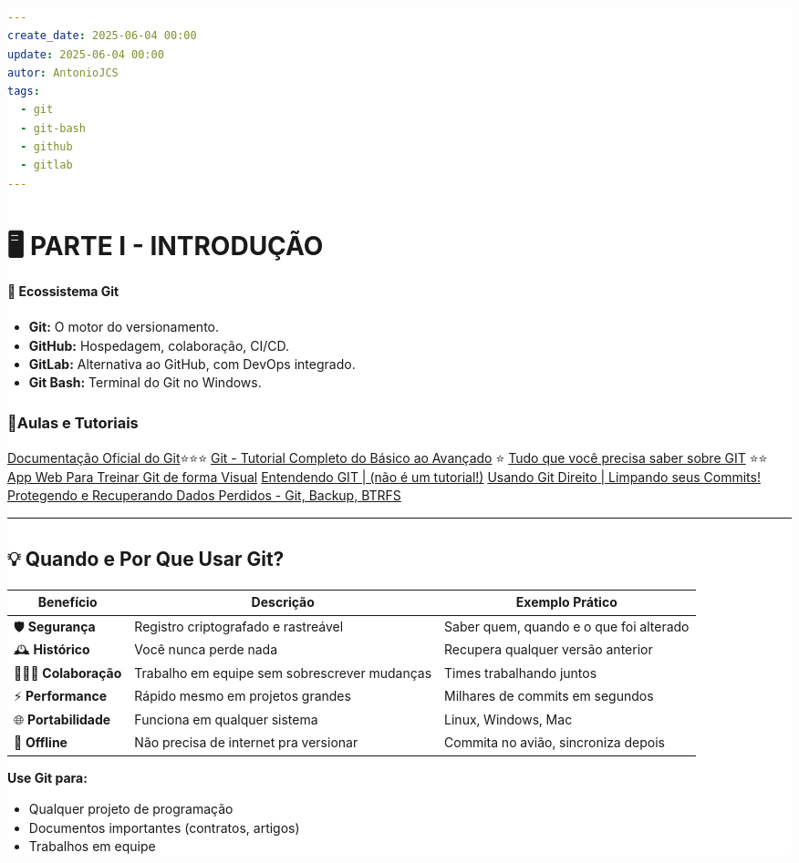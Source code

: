 ```yaml
---
create_date: 2025-06-04 00:00
update: 2025-06-04 00:00
autor: AntonioJCS
tags:
  - git
  - git-bash
  - github
  - gitlab
---
```

# 🖥️ **PARTE I - INTRODUÇÃO**
#### 🧭 **Ecossistema Git**  
- **Git:** O motor do versionamento.
- **GitHub:** Hospedagem, colaboração, CI/CD.
- **GitLab:** Alternativa ao GitHub, com DevOps integrado.
- **Git Bash:** Terminal do Git no Windows.

### 🔗**Aulas e Tutoriais**
[Documentação Oficial do Git](https://git-scm.com/docs)⭐⭐⭐
 [Git - Tutorial Completo do Básico ao Avançado](https://www.atlassian.com/git/tutorials) ⭐
[Tudo que você precisa saber sobre GIT](https://www.youtube.com/watch?v=oi3eqnBcsJE) ⭐⭐
[App Web Para Treinar Git de forma Visual](https://git-school.github.io/visualizing-git/#free-remote)
[Entendendo GIT | (não é um tutorial!)](https://www.youtube.com/watch?v=6Czd1Yetaac)
[Usando Git Direito | Limpando seus Commits!](https://www.youtube.com/watch?v=6OokP-NE49k)
[Protegendo e Recuperando Dados Perdidos - Git, Backup, BTRFS](https://www.youtube.com/watch?v=yfEhz9poqW8)

---
## 💡 **Quando e Por Que Usar Git?**

| Benefício                | Descrição                                    | Exemplo Prático                         |
| ------------------------ | -------------------------------------------- | --------------------------------------- |
| 🛡️ **Segurança**        | Registro criptografado e rastreável          | Saber quem, quando e o que foi alterado |
| 🕰️ **Histórico**        | Você nunca perde nada                        | Recupera qualquer versão anterior       |
| 🧑‍🤝‍🧑 **Colaboração** | Trabalho em equipe sem sobrescrever mudanças | Times trabalhando juntos                |
| ⚡ **Performance**        | Rápido mesmo em projetos grandes             | Milhares de commits em segundos         |
| 🌐 **Portabilidade**     | Funciona em qualquer sistema                 | Linux, Windows, Mac                     |
| 🔄 **Offline**           | Não precisa de internet pra versionar        | Commita no avião, sincroniza depois     |

**Use Git para:**  
- Qualquer projeto de programação
- Documentos importantes (contratos, artigos)
- Trabalhos em equipe
